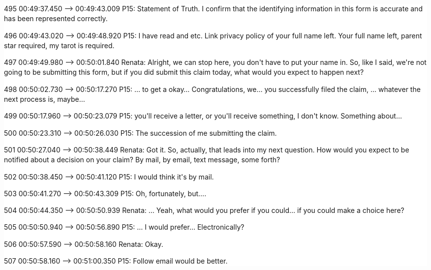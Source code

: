 495
00:49:37.450 --> 00:49:43.009
P15: Statement of Truth. I confirm that the identifying information in this form is accurate and has been represented correctly.

496
00:49:43.020 --> 00:49:48.920
P15: I have read and etc. Link privacy policy of your full name left. Your full name left, parent star required, my tarot is required.

497
00:49:49.980 --> 00:50:01.840
Renata: Alright, we can stop here, you don't have to put your name in. So, like I said, we're not going to be submitting this form, but if you did submit this claim today, what would you expect to happen next?

498
00:50:02.730 --> 00:50:17.270
P15: … to get a okay… Congratulations, we… you successfully filed the claim, … whatever the next process is, maybe…

499
00:50:17.960 --> 00:50:23.079
P15: you'll receive a letter, or you'll receive something, I don't know. Something about…

500
00:50:23.310 --> 00:50:26.030
P15: The succession of me submitting the claim.

501
00:50:27.040 --> 00:50:38.449
Renata: Got it. So, actually, that leads into my next question. How would you expect to be notified about a decision on your claim? By mail, by email, text message, some forth?

502
00:50:38.450 --> 00:50:41.120
P15: I would think it's by mail.

503
00:50:41.270 --> 00:50:43.309
P15: Oh, fortunately, but….

504
00:50:44.350 --> 00:50:50.939
Renata: … Yeah, what would you prefer if you could… if you could make a choice here?

505
00:50:50.940 --> 00:50:56.890
P15: … I would prefer… Electronically?

506
00:50:57.590 --> 00:50:58.160
Renata: Okay.

507
00:50:58.160 --> 00:51:00.350
P15: Follow email would be better.
